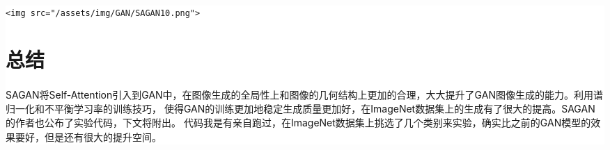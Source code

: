     <img src="/assets/img/GAN/SAGAN10.png">
</p>

# 总结 #

SAGAN将Self-Attention引入到GAN中，在图像生成的全局性上和图像的几何结构上更加的合理，大大提升了GAN图像生成的能力。利用谱归一化和不平衡学习率的训练技巧，
使得GAN的训练更加地稳定生成质量更加好，在ImageNet数据集上的生成有了很大的提高。SAGAN的作者也公布了实验代码，下文将附出。
代码我是有亲自跑过，在ImageNet数据集上挑选了几个类别来实验，确实比之前的GAN模型的效果要好，但是还有很大的提升空间。
